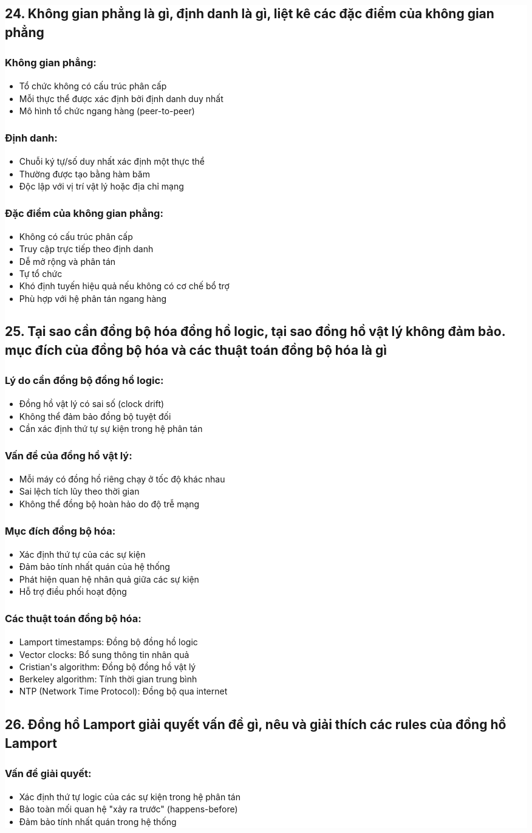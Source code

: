 ## 24. Không gian phẳng là gì, định danh là gì, liệt kê các đặc điểm của không gian phẳng
### Không gian phẳng:
- Tổ chức không có cấu trúc phân cấp
- Mỗi thực thể được xác định bởi định danh duy nhất
- Mô hình tổ chức ngang hàng (peer-to-peer)
### Định danh:
- Chuỗi ký tự/số duy nhất xác định một thực thể
- Thường được tạo bằng hàm băm
- Độc lập với vị trí vật lý hoặc địa chỉ mạng
### Đặc điểm của không gian phẳng:
- Không có cấu trúc phân cấp
- Truy cập trực tiếp theo định danh
- Dễ mở rộng và phân tán
- Tự tổ chức
- Khó định tuyến hiệu quả nếu không có cơ chế bổ trợ
- Phù hợp với hệ phân tán ngang hàng

## 25. Tại sao cần đồng bộ hóa đồng hồ logic, tại sao đồng hồ vật lý không đảm bảo. mục đích của đồng bộ hóa và các thuật toán đồng bộ hóa là gì
### Lý do cần đồng bộ đồng hồ logic:
- Đồng hồ vật lý có sai số (clock drift)
- Không thể đảm bảo đồng bộ tuyệt đối
- Cần xác định thứ tự sự kiện trong hệ phân tán
### Vấn đề của đồng hồ vật lý:
- Mỗi máy có đồng hồ riêng chạy ở tốc độ khác nhau
- Sai lệch tích lũy theo thời gian
- Không thể đồng bộ hoàn hảo do độ trễ mạng
### Mục đích đồng bộ hóa:
- Xác định thứ tự của các sự kiện
- Đảm bảo tính nhất quán của hệ thống
- Phát hiện quan hệ nhân quả giữa các sự kiện
- Hỗ trợ điều phối hoạt động
### Các thuật toán đồng bộ hóa:
- Lamport timestamps: Đồng bộ đồng hồ logic
- Vector clocks: Bổ sung thông tin nhân quả
- Cristian's algorithm: Đồng bộ đồng hồ vật lý
- Berkeley algorithm: Tính thời gian trung bình
- NTP (Network Time Protocol): Đồng bộ qua internet

## 26. Đồng hồ Lamport giải quyết vấn đề gì, nêu và giải thích các rules của đồng hồ Lamport
### Vấn đề giải quyết:
- Xác định thứ tự logic của các sự kiện trong hệ phân tán
- Bảo toàn mối quan hệ "xảy ra trước" (happens-before)
- Đảm bảo tính nhất quán trong hệ thống
